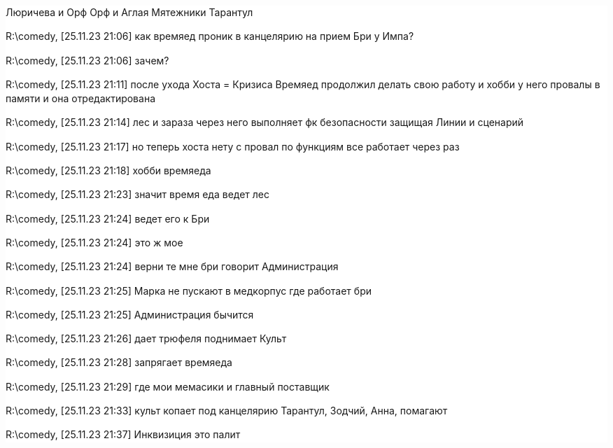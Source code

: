 Люричева и Орф
Орф и Аглая
Мятежники
Тарантул

R:\comedy, [25.11.23 21:06]
как времяед проник в канцелярию на прием Бри у Импа?

R:\comedy, [25.11.23 21:06]
зачем?

R:\comedy, [25.11.23 21:11]
после ухода Хоста = Кризиса
Времяед продолжил делать свою работу и хобби 
у него провалы в памяти и она отредактирована

R:\comedy, [25.11.23 21:14]
лес и зараза через него выполняет фк безопасности защищая Линии и сценарий

R:\comedy, [25.11.23 21:17]
но теперь хоста нету с провал по функциям
все работает через раз

R:\comedy, [25.11.23 21:18]
хобби времяеда

R:\comedy, [25.11.23 21:23]
значит время еда ведет лес

R:\comedy, [25.11.23 21:24]
ведет его к Бри

R:\comedy, [25.11.23 21:24]
это ж мое

R:\comedy, [25.11.23 21:24]
верни те мне бри говорит Администрация

R:\comedy, [25.11.23 21:25]
Марка не пускают в медкорпус где работает бри

R:\comedy, [25.11.23 21:25]
Администрация бычится

R:\comedy, [25.11.23 21:26]
дает трюфеля
поднимает Культ

R:\comedy, [25.11.23 21:28]
запрягает времяеда

R:\comedy, [25.11.23 21:29]
где мои мемасики и главный поставщик

R:\comedy, [25.11.23 21:33]
культ копает под канцелярию
Тарантул, Зодчий, Анна, помагают

R:\comedy, [25.11.23 21:37]
Инквизиция это палит
